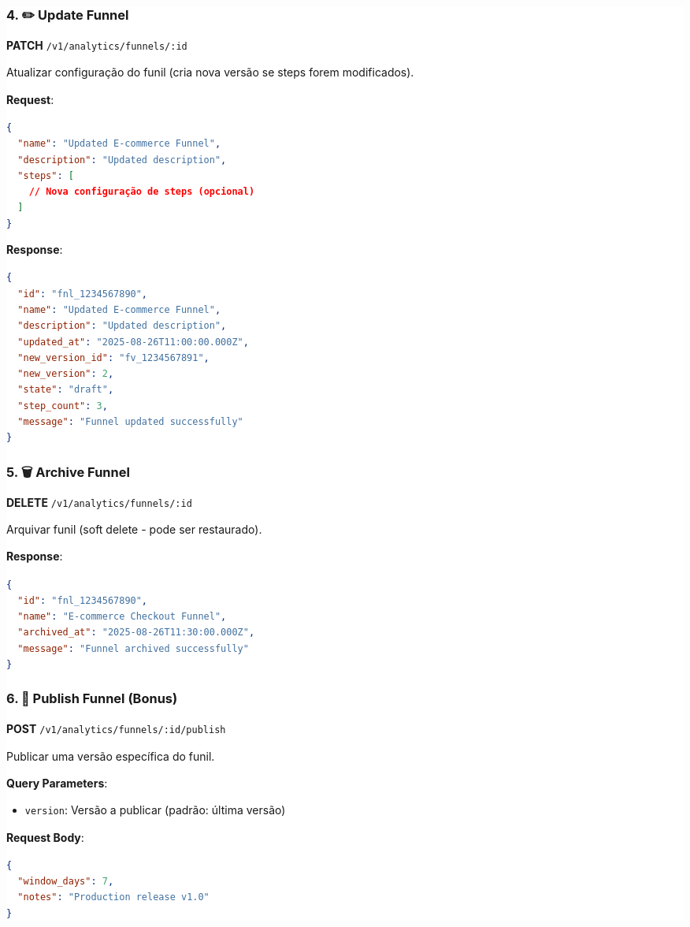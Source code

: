 ### 4. ✏️ Update Funnel
**PATCH** `/v1/analytics/funnels/:id`

Atualizar configuração do funil (cria nova versão se steps forem modificados).

**Request**:
```json
{
  "name": "Updated E-commerce Funnel",
  "description": "Updated description",
  "steps": [
    // Nova configuração de steps (opcional)
  ]
}
```

**Response**:
```json
{
  "id": "fnl_1234567890",
  "name": "Updated E-commerce Funnel",
  "description": "Updated description", 
  "updated_at": "2025-08-26T11:00:00.000Z",
  "new_version_id": "fv_1234567891",
  "new_version": 2,
  "state": "draft",
  "step_count": 3,
  "message": "Funnel updated successfully"
}
```

### 5. 🗑️ Archive Funnel
**DELETE** `/v1/analytics/funnels/:id`

Arquivar funil (soft delete - pode ser restaurado).

**Response**:
```json
{
  "id": "fnl_1234567890",
  "name": "E-commerce Checkout Funnel",
  "archived_at": "2025-08-26T11:30:00.000Z",
  "message": "Funnel archived successfully"
}
```

### 6. 🚀 Publish Funnel (Bonus)
**POST** `/v1/analytics/funnels/:id/publish`

Publicar uma versão específica do funil.

**Query Parameters**:
- `version`: Versão a publicar (padrão: última versão)

**Request Body**:
```json
{
  "window_days": 7,
  "notes": "Production release v1.0"
}
```
